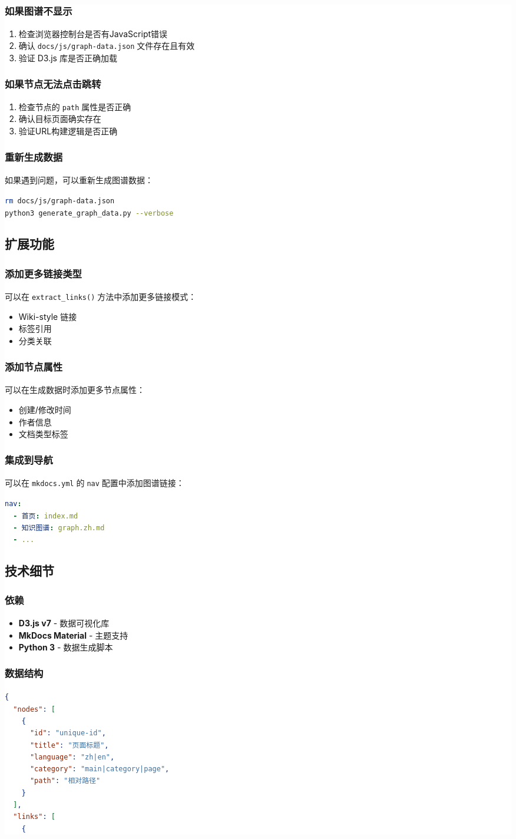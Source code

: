 ### 如果图谱不显示
1. 检查浏览器控制台是否有JavaScript错误
2. 确认 `docs/js/graph-data.json` 文件存在且有效
3. 验证 D3.js 库是否正确加载

### 如果节点无法点击跳转
1. 检查节点的 `path` 属性是否正确
2. 确认目标页面确实存在
3. 验证URL构建逻辑是否正确

### 重新生成数据
如果遇到问题，可以重新生成图谱数据：
```bash
rm docs/js/graph-data.json
python3 generate_graph_data.py --verbose
```

## 扩展功能

### 添加更多链接类型
可以在 `extract_links()` 方法中添加更多链接模式：
- Wiki-style 链接
- 标签引用
- 分类关联

### 添加节点属性
可以在生成数据时添加更多节点属性：
- 创建/修改时间
- 作者信息
- 文档类型标签

### 集成到导航
可以在 `mkdocs.yml` 的 `nav` 配置中添加图谱链接：
```yaml
nav:
  - 首页: index.md
  - 知识图谱: graph.zh.md
  - ...
```

## 技术细节

### 依赖
- **D3.js v7** - 数据可视化库
- **MkDocs Material** - 主题支持
- **Python 3** - 数据生成脚本

### 数据结构
```json
{
  "nodes": [
    {
      "id": "unique-id",
      "title": "页面标题", 
      "language": "zh|en",
      "category": "main|category|page",
      "path": "相对路径"
    }
  ],
  "links": [
    {
```